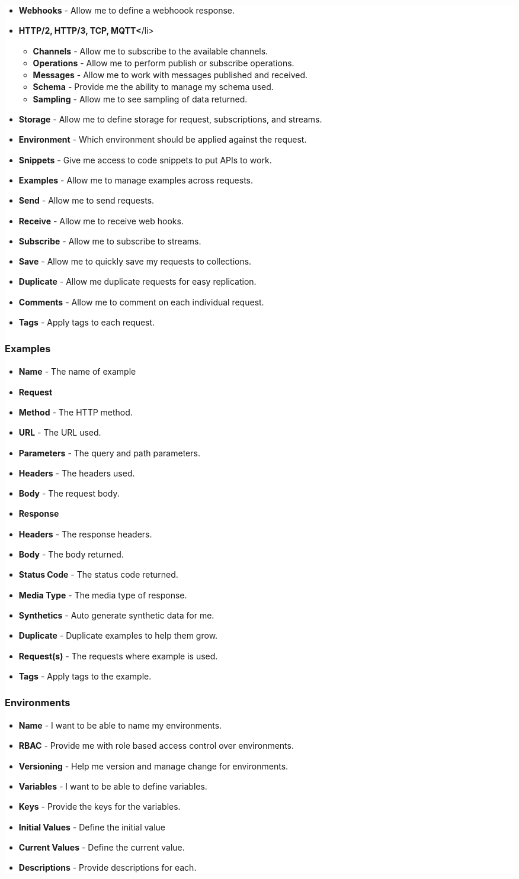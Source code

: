 *   **Webhooks** - Allow me to define a webhoook response.

*   **HTTP/2, HTTP/3, TCP, MQTT<**/li>
    *   **Channels** - Allow me to subscribe to the available channels.
    *   **Operations** - Allow me to perform publish or subscribe operations.
    *   **Messages** - Allow me to work with messages published and received.
    *   **Schema** - Provide me the ability to manage my schema used.
    *   **Sampling** - Allow me to see sampling of data returned.

*   **Storage** - Allow me to define storage for request, subscriptions, and streams.
*   **Environment** - Which environment should be applied against the request.
*   **Snippets** - Give me access to code snippets to put APIs to work.
*   **Examples** - Allow me to manage examples across requests.
*   **Send** - Allow me to send requests.
*   **Receive** - Allow me to receive web hooks.
*   **Subscribe** - Allow me to subscribe to streams.
*   **Save** - Allow me to quickly save my requests to collections.
*   **Duplicate** - Allow me duplicate requests for easy replication.
*   **Comments** - Allow me to comment on each individual request.
*   **Tags** - Apply tags to each request.

### Examples

*   **Name** - The name of example
*   **Request**

*   **Method** - The HTTP method.
*   **URL** - The URL used.
*   **Parameters** - The query and path parameters.
*   **Headers** - The headers used.
*   **Body** - The request body.

*   **Response**

*   **Headers** - The response headers.
*   **Body** - The body returned.
*   **Status Code** \- The status code returned.
*   **Media Type** - The media type of response.

*   **Synthetics** - Auto generate synthetic data for me.
*   **Duplicate** - Duplicate examples to help them grow.
*   **Request(s)** - The requests where example is used.
*   **Tags** - Apply tags to the example.

### Environments

*   **Name** - I want to be able to name my environments.
*   **RBAC** - Provide me with role based access control over environments.
*   **Versioning** - Help me version and manage change for environments.
*   **Variables** - I want to be able to define variables.

*   **Keys** - Provide the keys for the variables.
*   **Initial Values** - Define the initial value
*   **Current Values** - Define the current value.
*   **Descriptions** - Provide descriptions for each.
